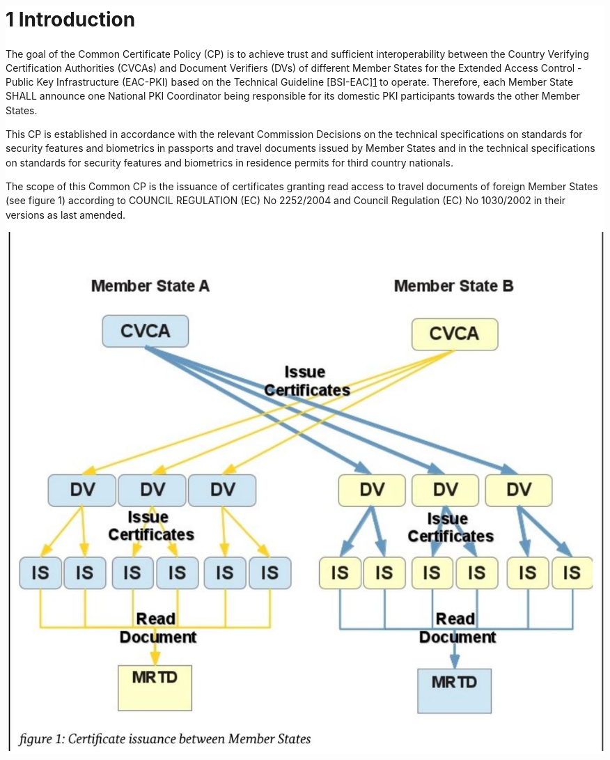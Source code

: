 # <span id="page-4-0"></span>1 Introduction

The goal of the Common Certificate Policy (CP) is to achieve trust and sufficient interoperability between the Country Verifying Certification Authorities (CVCAs) and Document Verifiers (DVs) of different Member States for the Extended Access Control - Public Key Infrastructure (EAC-PKI) based on the Technical Guideline [BSI-EAC][1](#page-4-1) to operate. Therefore, each Member State SHALL announce one National PKI Coordinator being responsible for its domestic PKI participants towards the other Member States.

This CP is established in accordance with the relevant Commission Decisions on the technical specifications on standards for security features and biometrics in passports and travel documents issued by Member States and in the technical specifications on standards for security features and biometrics in residence permits for third country nationals.

The scope of this Common CP is the issuance of certificates granting read access to travel documents of foreign Member States (see figure 1) according to COUNCIL REGULATION (EC) No 2252/2004 and Council Regulation (EC) No 1030/2002 in their versions as last amended.

![](_page_4_Figure_5.jpeg)
